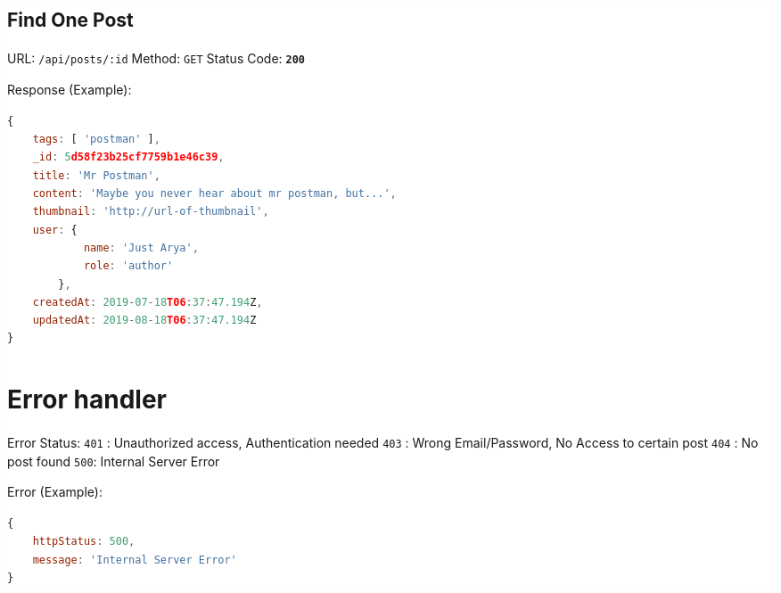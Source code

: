 ## Find One Post
URL: `/api/posts/:id`
Method: `GET`
Status Code: **`200`**

Response (Example):
```javascript
{
	tags: [ 'postman' ],
	_id: 5d58f23b25cf7759b1e46c39,
	title: 'Mr Postman',
	content: 'Maybe you never hear about mr postman, but...',
	thumbnail: 'http://url-of-thumbnail',
	user: {
			name: 'Just Arya',
			role: 'author'
		},
	createdAt: 2019-07-18T06:37:47.194Z,
	updatedAt: 2019-08-18T06:37:47.194Z
}
```

# Error handler

Error Status:
`401` : Unauthorized access, Authentication needed
`403` :  Wrong Email/Password, No Access to certain post
`404` : No post found
`500`: Internal Server Error
 


Error (Example):
```javascript
{
	httpStatus: 500,
	message: 'Internal Server Error'
}
```
